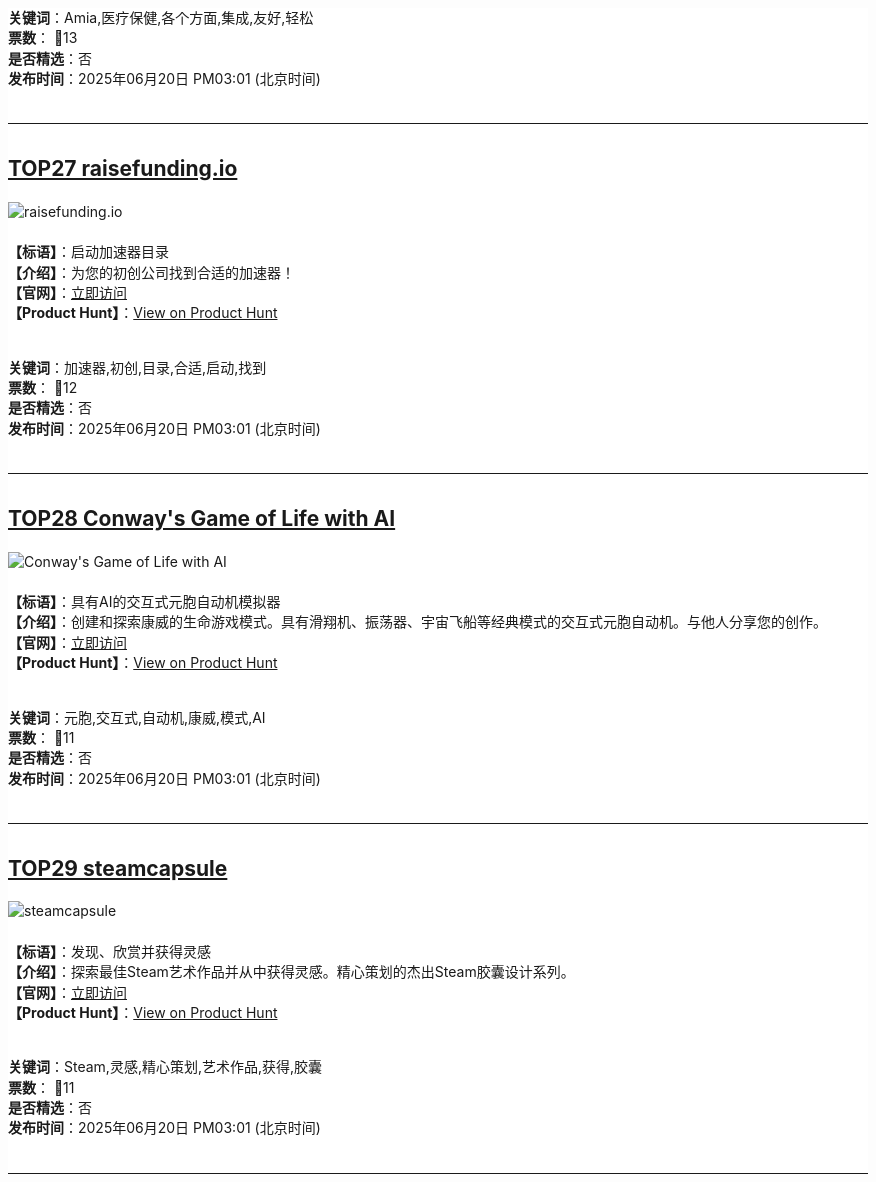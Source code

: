**关键词**：Amia,医疗保健,各个方面,集成,友好,轻松<br />
**票数**： 🔺13<br />
**是否精选**：否<br />
**发布时间**：2025年06月20日 PM03:01 (北京时间)<br /><br />

---

## [TOP27    raisefunding.io](https://www.producthunt.com/posts/raisefunding-io)
![raisefunding.io](https://ph-files.imgix.net/0693fb25-c5f0-4347-afde-5205e4f759a1.png?auto=format&fit=crop&frame=1&h=512&w=1024)<br /><br />
**【标语】**：启动加速器目录<br />
**【介绍】**：为您的初创公司找到合适的加速器！<br />
**【官网】**：[立即访问](https://www.producthunt.com/r/5ANBYRLAOUDAOL)<br />
**【Product Hunt】**：[View on Product Hunt](https://www.producthunt.com/posts/raisefunding-io)<br /><br />

**关键词**：加速器,初创,目录,合适,启动,找到<br />
**票数**： 🔺12<br />
**是否精选**：否<br />
**发布时间**：2025年06月20日 PM03:01 (北京时间)<br /><br />

---

## [TOP28    Conway's Game of Life with AI ](https://www.producthunt.com/posts/conway-s-game-of-life-with-ai)
![Conway's Game of Life with AI ](https://ph-files.imgix.net/a73473cf-ee35-44af-beb5-e0347db75148.png?auto=format&fit=crop&frame=1&h=512&w=1024)<br /><br />
**【标语】**：具有AI的交互式元胞自动机模拟器<br />
**【介绍】**：创建和探索康威的生命游戏模式。具有滑翔机、振荡器、宇宙飞船等经典模式的交互式元胞自动机。与他人分享您的创作。<br />
**【官网】**：[立即访问](https://www.producthunt.com/r/QSLJZNGZQBTPVP)<br />
**【Product Hunt】**：[View on Product Hunt](https://www.producthunt.com/posts/conway-s-game-of-life-with-ai)<br /><br />

**关键词**：元胞,交互式,自动机,康威,模式,AI<br />
**票数**： 🔺11<br />
**是否精选**：否<br />
**发布时间**：2025年06月20日 PM03:01 (北京时间)<br /><br />

---

## [TOP29    steamcapsule](https://www.producthunt.com/posts/steamcapsule)
![steamcapsule](https://ph-files.imgix.net/b0ce37fe-677e-4974-a5e1-d0aed0036381.png?auto=format&fit=crop&frame=1&h=512&w=1024)<br /><br />
**【标语】**：发现、欣赏并获得灵感<br />
**【介绍】**：探索最佳Steam艺术作品并从中获得灵感。精心策划的杰出Steam胶囊设计系列。<br />
**【官网】**：[立即访问](https://www.producthunt.com/r/J7H47MINI5FRBV)<br />
**【Product Hunt】**：[View on Product Hunt](https://www.producthunt.com/posts/steamcapsule)<br /><br />

**关键词**：Steam,灵感,精心策划,艺术作品,获得,胶囊<br />
**票数**： 🔺11<br />
**是否精选**：否<br />
**发布时间**：2025年06月20日 PM03:01 (北京时间)<br /><br />

---